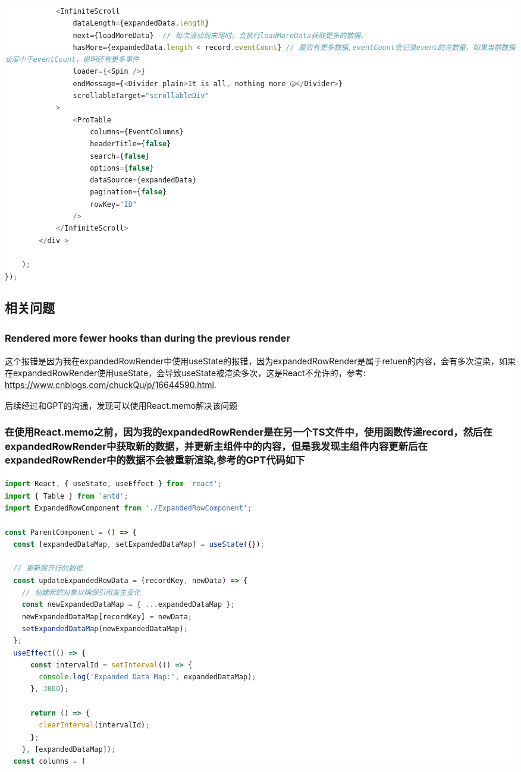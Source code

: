 ```typescript
            <InfiniteScroll
                dataLength={expandedData.length}
                next={loadMoreData}  // 每次滚动到末尾时，会执行loadMoreData获取更多的数据.
                hasMore={expandedData.length < record.eventCount} // 是否有更多数据,eventCount会记录event的总数量，如果当前数据长度小于eventCount，说明还有更多事件
                loader={<Spin />}
                endMessage={<Divider plain>It is all, nothing more 🤐</Divider>}
                scrollableTarget="scrollableDiv"
            >
                <ProTable
                    columns={EventColumns}
                    headerTitle={false}
                    search={false}
                    options={false}
                    dataSource={expandedData}
                    pagination={false}
                    rowKey="ID"
                />
            </InfiniteScroll>
        </div >

    );
});
```

## 相关问题

### Rendered more fewer hooks than during the previous render
这个报错是因为我在expandedRowRender中使用useState的报错，因为expandedRowRender是属于retuen的内容，会有多次渲染，如果在expandedRowRender使用useState，会导致useState被渲染多次，这是React不允许的，参考: https://www.cnblogs.com/chuckQu/p/16644590.html.

后续经过和GPT的沟通，发现可以使用React.memo解决该问题

###  在使用React.memo之前，因为我的expandedRowRender是在另一个TS文件中，使用函数传递record，然后在expandedRowRender中获取新的数据，并更新主组件中的内容，但是我发现主组件内容更新后在expandedRowRender中的数据不会被重新渲染,参考的GPT代码如下

```typescript
import React, { useState, useEffect } from 'react';
import { Table } from 'antd';
import ExpandedRowComponent from './ExpandedRowComponent';

const ParentComponent = () => {
  const [expandedDataMap, setExpandedDataMap] = useState({});

  // 更新展开行的数据
  const updateExpandedRowData = (recordKey, newData) => {
    // 创建新的对象以确保引用发生变化
    const newExpandedDataMap = { ...expandedDataMap };
    newExpandedDataMap[recordKey] = newData;
    setExpandedDataMap(newExpandedDataMap);
  };
  useEffect(() => {
      const intervalId = setInterval(() => {
        console.log('Expanded Data Map:', expandedDataMap);
      }, 3000);

      return () => {
        clearInterval(intervalId);
      };
    }, [expandedDataMap]);
  const columns = [
```